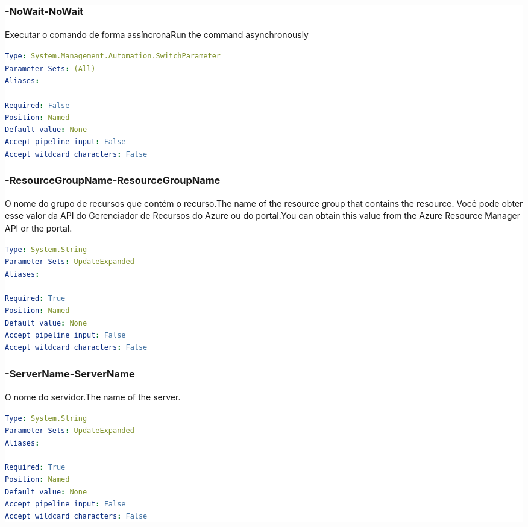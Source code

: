 ### <span data-ttu-id="eeabd-123">-NoWait</span><span class="sxs-lookup"><span data-stu-id="eeabd-123">-NoWait</span></span>
<span data-ttu-id="eeabd-124">Executar o comando de forma assíncrona</span><span class="sxs-lookup"><span data-stu-id="eeabd-124">Run the command asynchronously</span></span>

```yaml
Type: System.Management.Automation.SwitchParameter
Parameter Sets: (All)
Aliases:

Required: False
Position: Named
Default value: None
Accept pipeline input: False
Accept wildcard characters: False
```

### <span data-ttu-id="eeabd-125">-ResourceGroupName</span><span class="sxs-lookup"><span data-stu-id="eeabd-125">-ResourceGroupName</span></span>
<span data-ttu-id="eeabd-126">O nome do grupo de recursos que contém o recurso.</span><span class="sxs-lookup"><span data-stu-id="eeabd-126">The name of the resource group that contains the resource.</span></span>
<span data-ttu-id="eeabd-127">Você pode obter esse valor da API do Gerenciador de Recursos do Azure ou do portal.</span><span class="sxs-lookup"><span data-stu-id="eeabd-127">You can obtain this value from the Azure Resource Manager API or the portal.</span></span>

```yaml
Type: System.String
Parameter Sets: UpdateExpanded
Aliases:

Required: True
Position: Named
Default value: None
Accept pipeline input: False
Accept wildcard characters: False
```

### <span data-ttu-id="eeabd-128">-ServerName</span><span class="sxs-lookup"><span data-stu-id="eeabd-128">-ServerName</span></span>
<span data-ttu-id="eeabd-129">O nome do servidor.</span><span class="sxs-lookup"><span data-stu-id="eeabd-129">The name of the server.</span></span>

```yaml
Type: System.String
Parameter Sets: UpdateExpanded
Aliases:

Required: True
Position: Named
Default value: None
Accept pipeline input: False
Accept wildcard characters: False
```
